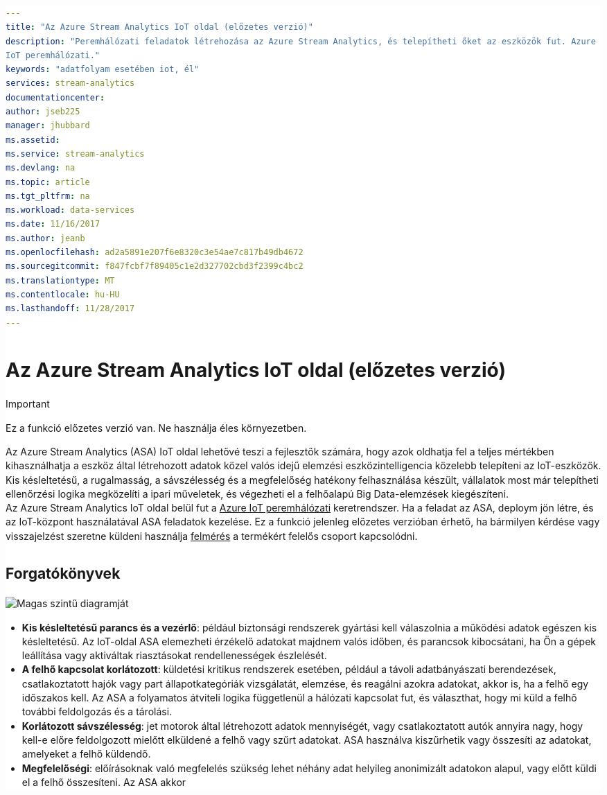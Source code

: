 ```yaml
---
title: "Az Azure Stream Analytics IoT oldal (előzetes verzió)"
description: "Peremhálózati feladatok létrehozása az Azure Stream Analytics, és telepítheti őket az eszközök fut. Azure IoT peremhálózati."
keywords: "adatfolyam esetében iot, él"
services: stream-analytics
documentationcenter: 
author: jseb225
manager: jhubbard
ms.assetid: 
ms.service: stream-analytics
ms.devlang: na
ms.topic: article
ms.tgt_pltfrm: na
ms.workload: data-services
ms.date: 11/16/2017
ms.author: jeanb
ms.openlocfilehash: ad2a5891e207f6e8320c3e54ae7c817b49db4672
ms.sourcegitcommit: f847fcbf7f89405c1e2d327702cbd3f2399c4bc2
ms.translationtype: MT
ms.contentlocale: hu-HU
ms.lasthandoff: 11/28/2017
---
```

# <a name="azure-stream-analytics-on-iot-edge-preview"></a>Az Azure Stream Analytics IoT oldal (előzetes verzió)

> [!IMPORTANT]
> Ez a funkció előzetes verzió van. Ne használja éles környezetben.
 
Az Azure Stream Analytics (ASA) IoT oldal lehetővé teszi a fejlesztők számára, hogy azok oldhatja fel a teljes mértékben kihasználhatja a eszköz által létrehozott adatok közel valós idejű elemzési eszközintelligencia közelebb telepíteni az IoT-eszközök. Kis késleltetésű, a rugalmasság, a sávszélesség és a megfelelőség hatékony felhasználása készült, vállalatok most már telepítheti ellenőrzési logika megközelíti a ipari műveletek, és végezheti el a felhőalapú Big Data-elemzések kiegészíteni.  
Az Azure Stream Analytics IoT oldal belül fut a [Azure IoT peremhálózati](https://azure.microsoft.com/campaigns/iot-edge/) keretrendszer. Ha a feladat az ASA, deploym jön létre, és az IoT-központ használatával ASA feladatok kezelése.
Ez a funkció jelenleg előzetes verzióban érhető, ha bármilyen kérdése vagy visszajelzést szeretne küldeni használja [felmérés](https://forms.office.com/Pages/ResponsePage.aspx?id=v4j5cvGGr0GRqy180BHbR2czagZ-i_9Cg6NhAZlH9ypUMjNEM0RDVU9CVTBQWDdYTlk0UDNTTFdUTC4u) a termékért felelős csoport kapcsolódni. 

## <a name="scenarios"></a>Forgatókönyvek
![Magas szintű diagramját](media/stream-analytics-edge/ASAedge_highlevel.png)

* **Kis késleltetésű parancs és a vezérlő**: például biztonsági rendszerek gyártási kell válaszolnia a működési adatok egészen kis késleltetésű. Az IoT-oldal ASA elemezheti érzékelő adatokat majdnem valós időben, és parancsok kibocsátani, ha Ön a gépek leállítása vagy aktiváltak riasztásokat rendellenességek észlelését.
*   **A felhő kapcsolat korlátozott**: küldetési kritikus rendszerek esetében, például a távoli adatbányászati berendezések, csatlakoztatott hajók vagy part állapotkategóriák vizsgálatát, elemzése, és reagálni azokra adatokat, akkor is, ha a felhő egy időszakos kell. Az ASA a folyamatos átviteli logika függetlenül a hálózati kapcsolat fut, és választhat, hogy mi küld a felhő további feldolgozás és a tárolási.
* **Korlátozott sávszélesség**: jet motorok által létrehozott adatok mennyiségét, vagy csatlakoztatott autók annyira nagy, hogy kell-e előre feldolgozott mielőtt elküldené a felhő vagy szűrt adatokat. ASA használva kiszűrhetik vagy összesíti az adatokat, amelyeket a felhő küldendő.
* **Megfelelőségi**: előírásoknak való megfelelés szükség lehet néhány adat helyileg anonimizált adatokon alapul, vagy előtt küldi el a felhő összesíteni. Az ASA akkor 


[stream.analytics.developer.guide]: ../stream-analytics-developer-guide.md
[stream.analytics.scale.jobs]: stream-analytics-scale-jobs.md
[stream.analytics.introduction]: stream-analytics-introduction.md
[stream.analytics.get.started]: stream-analytics-real-time-fraud-detection.md
[stream.analytics.query.language.reference]: http://go.microsoft.com/fwlink/?LinkID=513299
[stream.analytics.rest.api.reference]: http://go.microsoft.com/fwlink/?LinkId=517301